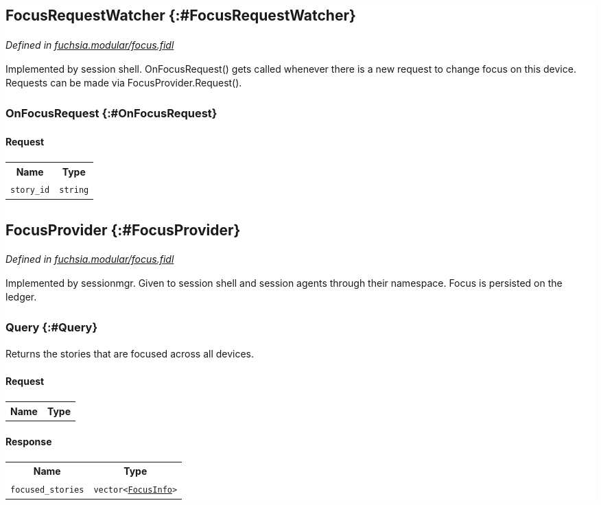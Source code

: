 

## FocusRequestWatcher {:#FocusRequestWatcher}
*Defined in [fuchsia.modular/focus.fidl](https://fuchsia.googlesource.com/fuchsia/+/master/sdk/fidl/fuchsia.modular/session/focus.fidl#31)*

 Implemented by session shell. OnFocusRequest() gets called whenever there
 is a new request to change focus on this device. Requests can be
 made via FocusProvider.Request().

### OnFocusRequest {:#OnFocusRequest}


#### Request
<table>
    <tr><th>Name</th><th>Type</th></tr>
    <tr>
            <td><code>story_id</code></td>
            <td>
                <code>string</code>
            </td>
        </tr></table>



## FocusProvider {:#FocusProvider}
*Defined in [fuchsia.modular/focus.fidl](https://fuchsia.googlesource.com/fuchsia/+/master/sdk/fidl/fuchsia.modular/session/focus.fidl#38)*

 Implemented by sessionmgr. Given to session shell and session agents through
 their namespace. Focus is persisted on the ledger.

### Query {:#Query}

 Returns the stories that are focused across all devices.

#### Request
<table>
    <tr><th>Name</th><th>Type</th></tr>
    </table>


#### Response
<table>
    <tr><th>Name</th><th>Type</th></tr>
    <tr>
            <td><code>focused_stories</code></td>
            <td>
                <code>vector&lt;<a class='link' href='../fuchsia.modular/index.html#FocusInfo'>FocusInfo</a>&gt;</code>
            </td>
        </tr></table>
